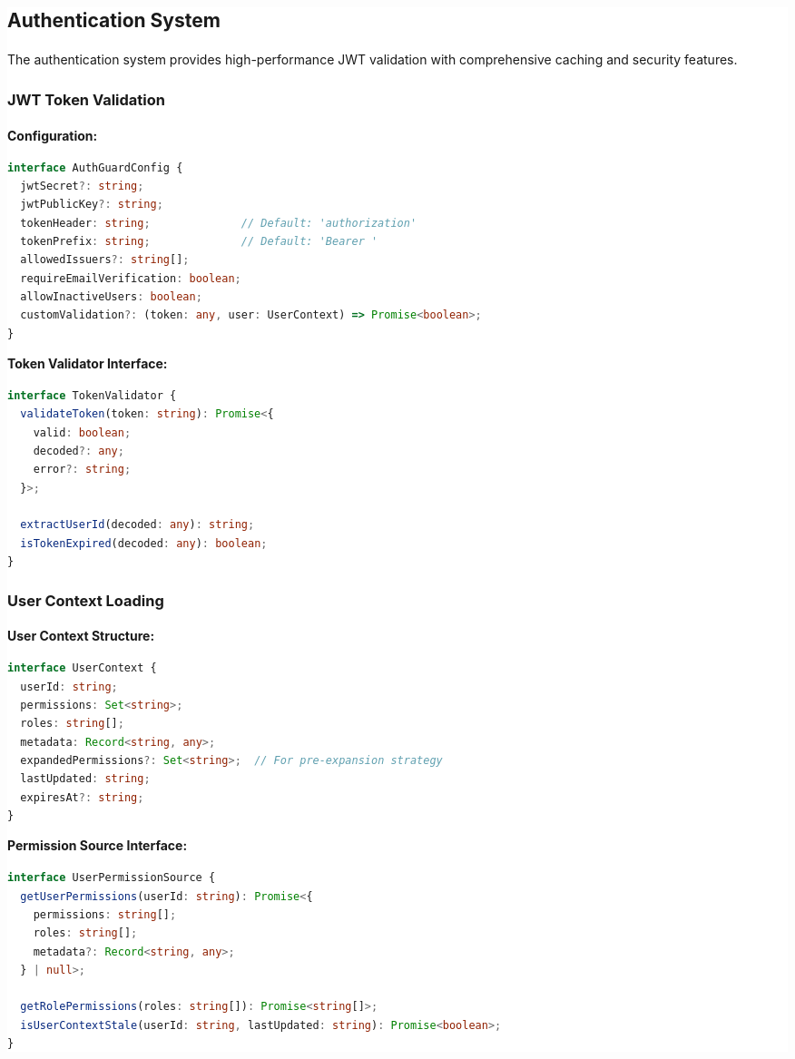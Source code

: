 
## Authentication System

The authentication system provides high-performance JWT validation with comprehensive caching and security features.

### JWT Token Validation

**Configuration:**
```typescript
interface AuthGuardConfig {
  jwtSecret?: string;
  jwtPublicKey?: string;
  tokenHeader: string;              // Default: 'authorization'
  tokenPrefix: string;              // Default: 'Bearer '
  allowedIssuers?: string[];
  requireEmailVerification: boolean;
  allowInactiveUsers: boolean;
  customValidation?: (token: any, user: UserContext) => Promise<boolean>;
}
```

**Token Validator Interface:**
```typescript
interface TokenValidator {
  validateToken(token: string): Promise<{
    valid: boolean;
    decoded?: any;
    error?: string;
  }>;
  
  extractUserId(decoded: any): string;
  isTokenExpired(decoded: any): boolean;
}
```

### User Context Loading

**User Context Structure:**
```typescript
interface UserContext {
  userId: string;
  permissions: Set<string>;
  roles: string[];
  metadata: Record<string, any>;
  expandedPermissions?: Set<string>;  // For pre-expansion strategy
  lastUpdated: string;
  expiresAt?: string;
}
```

**Permission Source Interface:**
```typescript
interface UserPermissionSource {
  getUserPermissions(userId: string): Promise<{
    permissions: string[];
    roles: string[];
    metadata?: Record<string, any>;
  } | null>;
  
  getRolePermissions(roles: string[]): Promise<string[]>;
  isUserContextStale(userId: string, lastUpdated: string): Promise<boolean>;
}
```
